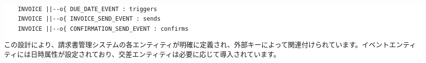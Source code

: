```mermaid
    INVOICE ||--o{ DUE_DATE_EVENT : triggers
    INVOICE ||--o{ INVOICE_SEND_EVENT : sends
    INVOICE ||--o{ CONFIRMATION_SEND_EVENT : confirms
```

この設計により、請求書管理システムの各エンティティが明確に定義され、外部キーによって関連付けられています。イベントエンティティには日時属性が設定されており、交差エンティティは必要に応じて導入されています。
